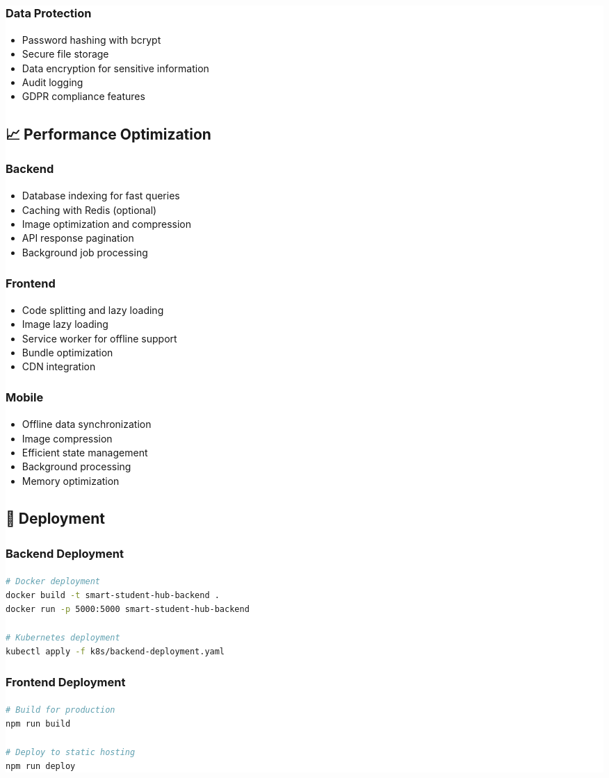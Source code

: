 ### Data Protection

- Password hashing with bcrypt
- Secure file storage
- Data encryption for sensitive information
- Audit logging
- GDPR compliance features

## 📈 Performance Optimization

### Backend

- Database indexing for fast queries
- Caching with Redis (optional)
- Image optimization and compression
- API response pagination
- Background job processing

### Frontend

- Code splitting and lazy loading
- Image lazy loading
- Service worker for offline support
- Bundle optimization
- CDN integration

### Mobile

- Offline data synchronization
- Image compression
- Efficient state management
- Background processing
- Memory optimization

## 🚀 Deployment

### Backend Deployment

```bash
# Docker deployment
docker build -t smart-student-hub-backend .
docker run -p 5000:5000 smart-student-hub-backend

# Kubernetes deployment
kubectl apply -f k8s/backend-deployment.yaml
```

### Frontend Deployment

```bash
# Build for production
npm run build

# Deploy to static hosting
npm run deploy
```
